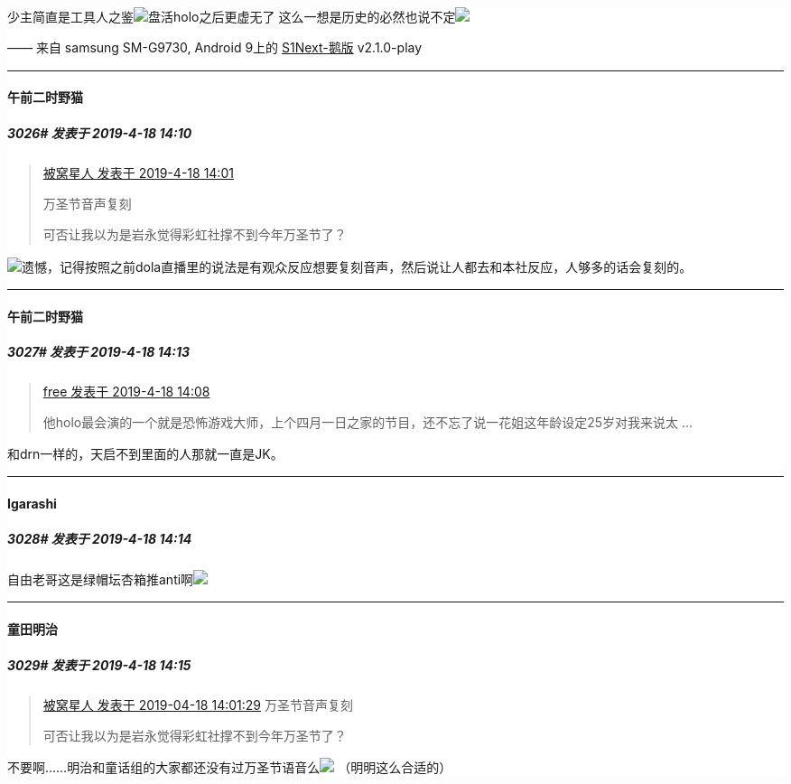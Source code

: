 
少主简直是工具人之鉴<img src="https://static.saraba1st.com/image/smiley/face2017/067.png" referrerpolicy="no-referrer">盘活holo之后更虚无了
这么一想是历史的必然也说不定<img src="https://static.saraba1st.com/image/smiley/face2017/068.png" referrerpolicy="no-referrer">

—— 来自 samsung SM-G9730, Android 9上的 [S1Next-鹅版](https://github.com/ykrank/S1-Next/releases) v2.1.0-play


*****

####  午前二时野猫  
##### 3026#       发表于 2019-4-18 14:10


<blockquote><a href="httphttps://bbs.saraba1st.com/2b/forum.php?mod=redirect&amp;goto=findpost&amp;pid=43353138&amp;ptid=1823171" target="_blank">被窝星人 发表于 2019-4-18 14:01</a>

万圣节音声复刻

可否让我以为是岩永觉得彩虹社撑不到今年万圣节了？</blockquote>
<img src="https://static.saraba1st.com/image/smiley/face2017/068.png" referrerpolicy="no-referrer">遗憾，记得按照之前dola直播里的说法是有观众反应想要复刻音声，然后说让人都去和本社反应，人够多的话会复刻的。


*****

####  午前二时野猫  
##### 3027#       发表于 2019-4-18 14:13


<blockquote><a href="httphttps://bbs.saraba1st.com/2b/forum.php?mod=redirect&amp;goto=findpost&amp;pid=43353225&amp;ptid=1823171" target="_blank">free 发表于 2019-4-18 14:08</a>

他holo最会演的一个就是恐怖游戏大师，上个四月一日之家的节目，还不忘了说一花姐这年龄设定25岁对我来说太 ...</blockquote>
和drn一样的，天启不到里面的人那就一直是JK。


*****

####  Igarashi  
##### 3028#       发表于 2019-4-18 14:14


自由老哥这是绿帽坛杏箱推anti啊<img src="https://static.saraba1st.com/image/smiley/face2017/067.png" referrerpolicy="no-referrer">


*****

####  童田明治  
##### 3029#       发表于 2019-4-18 14:15


<blockquote><a href="httphttps://bbs.saraba1st.com/2b/forum.php?mod=redirect&amp;goto=findpost&amp;pid=43353138&amp;ptid=1823171" target="_blank">被窝星人 发表于 2019-04-18 14:01:29</a>
万圣节音声复刻

可否让我以为是岩永觉得彩虹社撑不到今年万圣节了？</blockquote>不要啊……明治和童话组的大家都还没有过万圣节语音么<img src="https://static.saraba1st.com/image/smiley/face2017/007.png" referrerpolicy="no-referrer">
（明明这么合适的）
